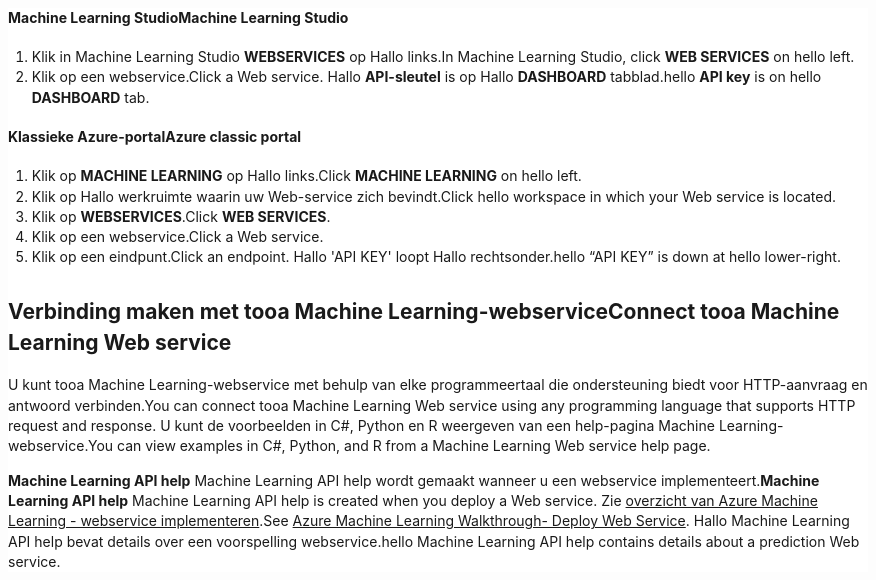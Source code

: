 #### <a name="machine-learning-studio"></a><span data-ttu-id="eb672-137">Machine Learning Studio</span><span class="sxs-lookup"><span data-stu-id="eb672-137">Machine Learning Studio</span></span>
1. <span data-ttu-id="eb672-138">Klik in Machine Learning Studio **WEBSERVICES** op Hallo links.</span><span class="sxs-lookup"><span data-stu-id="eb672-138">In Machine Learning Studio, click **WEB SERVICES** on hello left.</span></span>
2. <span data-ttu-id="eb672-139">Klik op een webservice.</span><span class="sxs-lookup"><span data-stu-id="eb672-139">Click a Web service.</span></span> <span data-ttu-id="eb672-140">Hallo **API-sleutel** is op Hallo **DASHBOARD** tabblad.</span><span class="sxs-lookup"><span data-stu-id="eb672-140">hello **API key** is on hello **DASHBOARD** tab.</span></span>

#### <a name="azure-classic-portal"></a><span data-ttu-id="eb672-141">Klassieke Azure-portal</span><span class="sxs-lookup"><span data-stu-id="eb672-141">Azure classic portal</span></span>
1. <span data-ttu-id="eb672-142">Klik op **MACHINE LEARNING** op Hallo links.</span><span class="sxs-lookup"><span data-stu-id="eb672-142">Click **MACHINE LEARNING** on hello left.</span></span>
2. <span data-ttu-id="eb672-143">Klik op Hallo werkruimte waarin uw Web-service zich bevindt.</span><span class="sxs-lookup"><span data-stu-id="eb672-143">Click hello workspace in which your Web service is located.</span></span>
3. <span data-ttu-id="eb672-144">Klik op **WEBSERVICES**.</span><span class="sxs-lookup"><span data-stu-id="eb672-144">Click **WEB SERVICES**.</span></span>
4. <span data-ttu-id="eb672-145">Klik op een webservice.</span><span class="sxs-lookup"><span data-stu-id="eb672-145">Click a Web service.</span></span>
5. <span data-ttu-id="eb672-146">Klik op een eindpunt.</span><span class="sxs-lookup"><span data-stu-id="eb672-146">Click an endpoint.</span></span> <span data-ttu-id="eb672-147">Hallo 'API KEY' loopt Hallo rechtsonder.</span><span class="sxs-lookup"><span data-stu-id="eb672-147">hello “API KEY” is down at hello lower-right.</span></span>

## <span data-ttu-id="eb672-148"><a id="connect"></a>Verbinding maken met tooa Machine Learning-webservice</span><span class="sxs-lookup"><span data-stu-id="eb672-148"><a id="connect"></a>Connect tooa Machine Learning Web service</span></span>
<span data-ttu-id="eb672-149">U kunt tooa Machine Learning-webservice met behulp van elke programmeertaal die ondersteuning biedt voor HTTP-aanvraag en antwoord verbinden.</span><span class="sxs-lookup"><span data-stu-id="eb672-149">You can connect tooa Machine Learning Web service using any programming language that supports HTTP request and response.</span></span> <span data-ttu-id="eb672-150">U kunt de voorbeelden in C#, Python en R weergeven van een help-pagina Machine Learning-webservice.</span><span class="sxs-lookup"><span data-stu-id="eb672-150">You can view examples in C#, Python, and R from a Machine Learning Web service help page.</span></span>

<span data-ttu-id="eb672-151">**Machine Learning API help** Machine Learning API help wordt gemaakt wanneer u een webservice implementeert.</span><span class="sxs-lookup"><span data-stu-id="eb672-151">**Machine Learning API help** Machine Learning API help is created when you deploy a Web service.</span></span> <span data-ttu-id="eb672-152">Zie [overzicht van Azure Machine Learning - webservice implementeren](machine-learning-walkthrough-5-publish-web-service.md).</span><span class="sxs-lookup"><span data-stu-id="eb672-152">See [Azure Machine Learning Walkthrough- Deploy Web Service](machine-learning-walkthrough-5-publish-web-service.md).</span></span>
<span data-ttu-id="eb672-153">Hallo Machine Learning API help bevat details over een voorspelling webservice.</span><span class="sxs-lookup"><span data-stu-id="eb672-153">hello Machine Learning API help contains details about a prediction Web service.</span></span>
